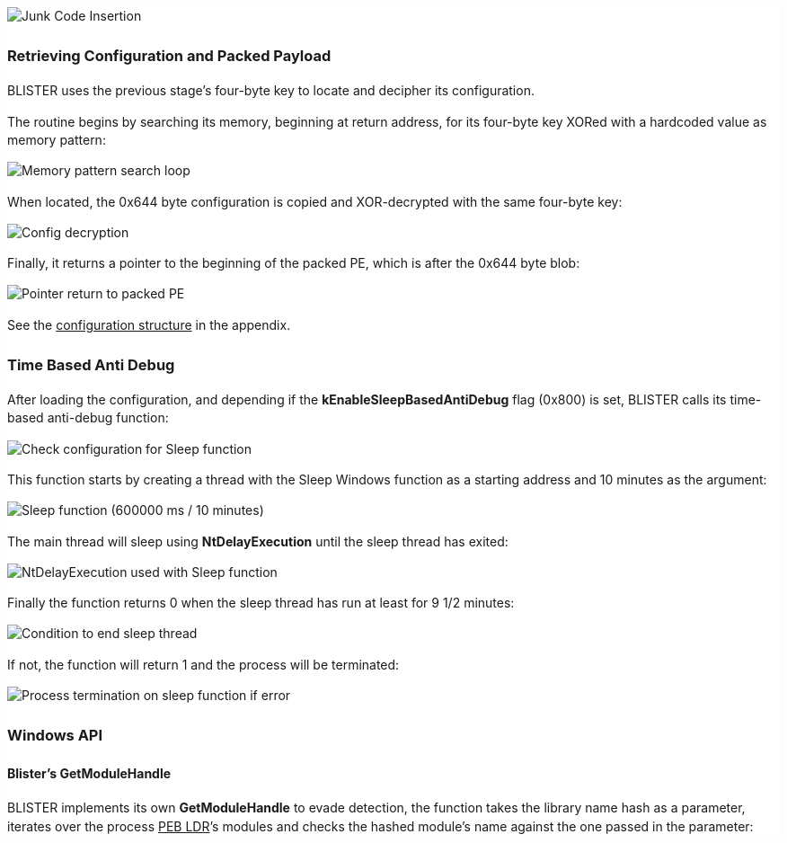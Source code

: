 ![Junk Code Insertion](/assets/images/blister-loader/blister-loader-image30.jpg)

### Retrieving Configuration and Packed Payload

BLISTER uses the previous stage’s four-byte key to locate and decipher its configuration.

The routine begins by searching its memory, beginning at return address, for its four-byte key XORed with a hardcoded value as memory pattern:

![Memory pattern search loop](/assets/images/blister-loader/blister-loader-image24.jpg)

When located, the 0x644 byte configuration is copied and XOR-decrypted with the same four-byte key:

![Config decryption](/assets/images/blister-loader/blister-loader-image45.jpg)

Finally, it returns a pointer to the beginning of the packed PE, which is after the 0x644 byte blob:

![Pointer return to packed PE](/assets/images/blister-loader/blister-loader-image58.jpg)

See the [configuration structure](https://www.elastic.co/security-labs/blister-loader#configuration-structure) in the appendix.

### Time Based Anti Debug

After loading the configuration, and depending if the **kEnableSleepBasedAntiDebug** flag (0x800) is set, BLISTER calls its time-based anti-debug function:

![Check configuration for Sleep function](/assets/images/blister-loader/blister-loader-image60.jpg)

This function starts by creating a thread with the Sleep Windows function as a starting address and 10 minutes as the argument:

![Sleep function (600000 ms / 10 minutes)](/assets/images/blister-loader/blister-loader-image26.jpg)

The main thread will sleep using **NtDelayExecution** until the sleep thread has exited:

![NtDelayExecution used with Sleep function](/assets/images/blister-loader/blister-loader-image8.jpg)

Finally the function returns 0 when the sleep thread has run at least for 9 1/2 minutes:

![Condition to end sleep thread](/assets/images/blister-loader/blister-loader-image57.jpg)

If not, the function will return 1 and the process will be terminated:

![Process termination on sleep function if error](/assets/images/blister-loader/blister-loader-image16.jpg)

### Windows API

#### Blister’s GetModuleHandle

BLISTER implements its own **GetModuleHandle** to evade detection, the function takes the library name hash as a parameter, iterates over the process [PEB LDR](https://docs.microsoft.com/en-us/windows/win32/api/winternl/ns-winternl-peb_ldr_data)’s modules and checks the hashed module’s name against the one passed in the parameter:

